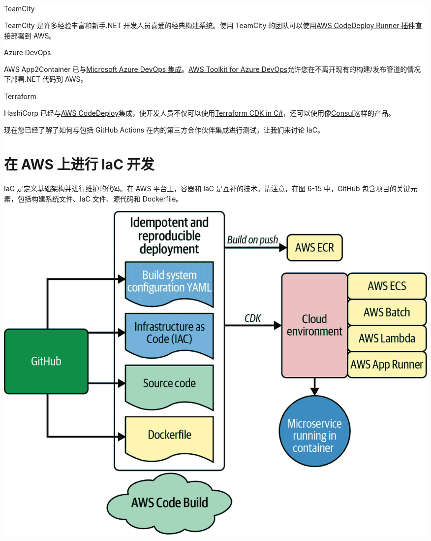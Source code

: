 TeamCity

TeamCity 是许多经验丰富和新手.NET 开发人员喜爱的经典构建系统。使用 TeamCity 的团队可以使用[AWS CodeDeploy Runner 插件](https://oreil.ly/RisFO)直接部署到 AWS。

Azure DevOps

AWS App2Container 已与[Microsoft Azure DevOps 集成](https://oreil.ly/sKTWK)。[AWS Toolkit for Azure DevOps](https://aws.amazon.com/vsts)允许您在不离开现有的构建/发布管道的情况下部署.NET 代码到 AWS。

Terraform

HashiCorp 已经与[AWS CodeDeploy](https://oreil.ly/NhcdI)集成，使开发人员不仅可以使用[Terraform CDK in C#](https://www.terraform.io/cdktf)，还可以使用像[Consul](https://oreil.ly/MoiAW)这样的产品。

现在您已经了解了如何与包括 GitHub Actions 在内的第三方合作伙伴集成进行测试，让我们来讨论 IaC。

# 在 AWS 上进行 IaC 开发

IaC 是定义基础架构并进行维护的代码。在 AWS 平台上，容器和 IaC 是互补的技术。请注意，在图 6-15 中，GitHub 包含项目的关键元素，包括构建系统文件、IaC 文件、源代码和 Dockerfile。

![doac 0615](img/doac_0615.png)
